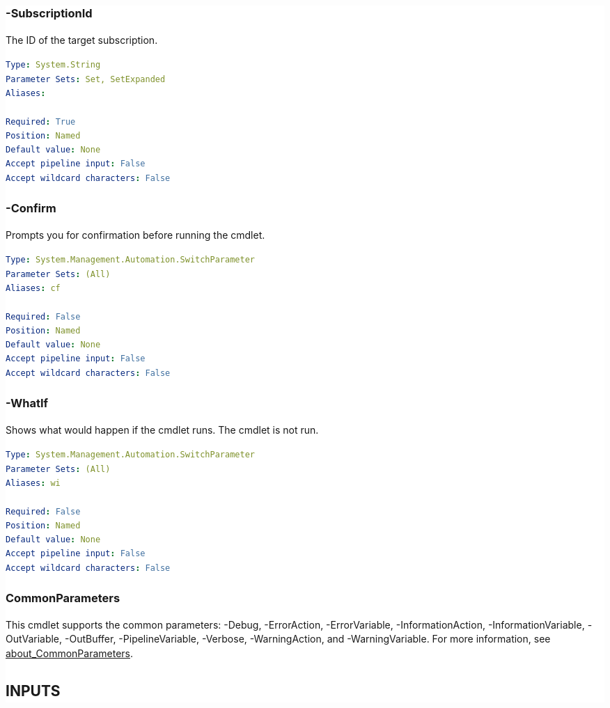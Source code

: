 ### -SubscriptionId
The ID of the target subscription.

```yaml
Type: System.String
Parameter Sets: Set, SetExpanded
Aliases:

Required: True
Position: Named
Default value: None
Accept pipeline input: False
Accept wildcard characters: False
```

### -Confirm
Prompts you for confirmation before running the cmdlet.

```yaml
Type: System.Management.Automation.SwitchParameter
Parameter Sets: (All)
Aliases: cf

Required: False
Position: Named
Default value: None
Accept pipeline input: False
Accept wildcard characters: False
```

### -WhatIf
Shows what would happen if the cmdlet runs.
The cmdlet is not run.

```yaml
Type: System.Management.Automation.SwitchParameter
Parameter Sets: (All)
Aliases: wi

Required: False
Position: Named
Default value: None
Accept pipeline input: False
Accept wildcard characters: False
```

### CommonParameters
This cmdlet supports the common parameters: -Debug, -ErrorAction, -ErrorVariable, -InformationAction, -InformationVariable, -OutVariable, -OutBuffer, -PipelineVariable, -Verbose, -WarningAction, and -WarningVariable. For more information, see [about_CommonParameters](http://go.microsoft.com/fwlink/?LinkID=113216).

## INPUTS
